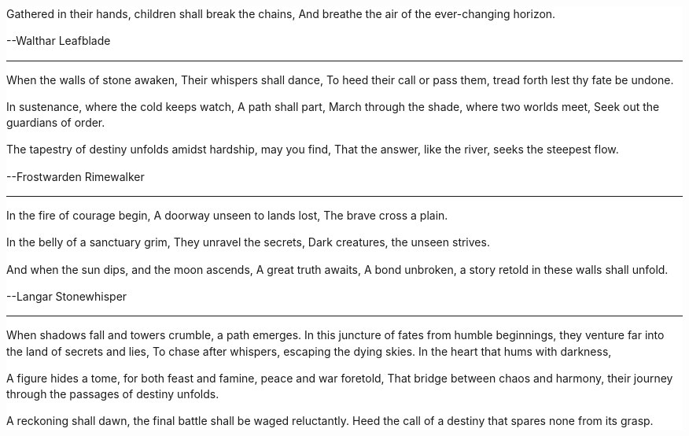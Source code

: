 Gathered in their hands,
children shall break the chains,
And breathe the air of the ever-changing horizon.

--Walthar Leafblade
***

When the walls of stone awaken,
Their whispers shall dance,
To heed their call or pass them,
tread forth lest thy fate be undone.

In sustenance, where the cold keeps watch,
A path shall part,
March through the shade, where two worlds meet,
Seek out the guardians of order.

The tapestry of destiny unfolds
amidst hardship, may you find,
That the answer, like the river, seeks the steepest flow.

--Frostwarden Rimewalker
***

In the fire of courage begin,
A doorway unseen to lands lost,
The brave cross a plain.

In the belly of a sanctuary grim,
They unravel the secrets,
Dark creatures,
the unseen strives.

And when the sun dips,
and the moon ascends,
A great truth awaits,
A bond unbroken,
a story retold in these walls shall unfold.

--Langar Stonewhisper
***

When shadows fall and towers crumble, a path emerges.
In this juncture of fates from humble beginnings,
they venture far into the land of secrets and lies,
To chase after whispers, escaping the dying skies.
In the heart that hums with darkness,

A figure hides a tome,
for both feast and famine, peace and war foretold,
That bridge between chaos and harmony,
their journey through the passages of destiny unfolds.

A reckoning shall dawn,
the final battle shall be waged reluctantly.
Heed the call of a destiny that spares none from its grasp.
